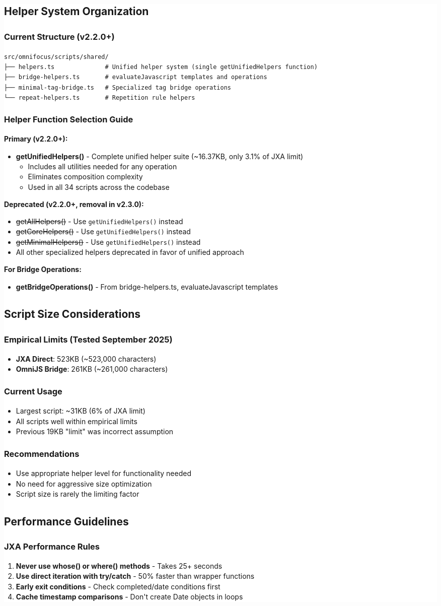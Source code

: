 ## Helper System Organization

### Current Structure (v2.2.0+)
```
src/omnifocus/scripts/shared/
├── helpers.ts              # Unified helper system (single getUnifiedHelpers function)
├── bridge-helpers.ts       # evaluateJavascript templates and operations
├── minimal-tag-bridge.ts   # Specialized tag bridge operations
└── repeat-helpers.ts       # Repetition rule helpers
```

### Helper Function Selection Guide

**Primary (v2.2.0+):**
- **getUnifiedHelpers()** - Complete unified helper suite (~16.37KB, only 3.1% of JXA limit)
  - Includes all utilities needed for any operation
  - Eliminates composition complexity
  - Used in all 34 scripts across the codebase

**Deprecated (v2.2.0+, removal in v2.3.0):**
- ~~getAllHelpers()~~ - Use `getUnifiedHelpers()` instead
- ~~getCoreHelpers()~~ - Use `getUnifiedHelpers()` instead
- ~~getMinimalHelpers()~~ - Use `getUnifiedHelpers()` instead
- All other specialized helpers deprecated in favor of unified approach

**For Bridge Operations:**
- **getBridgeOperations()** - From bridge-helpers.ts, evaluateJavascript templates

## Script Size Considerations

### Empirical Limits (Tested September 2025)
- **JXA Direct**: 523KB (~523,000 characters)
- **OmniJS Bridge**: 261KB (~261,000 characters)

### Current Usage
- Largest script: ~31KB (6% of JXA limit)
- All scripts well within empirical limits
- Previous 19KB "limit" was incorrect assumption

### Recommendations
- Use appropriate helper level for functionality needed
- No need for aggressive size optimization
- Script size is rarely the limiting factor

## Performance Guidelines

### JXA Performance Rules
1. **Never use whose() or where() methods** - Takes 25+ seconds
2. **Use direct iteration with try/catch** - 50% faster than wrapper functions
3. **Early exit conditions** - Check completed/date conditions first
4. **Cache timestamp comparisons** - Don't create Date objects in loops
